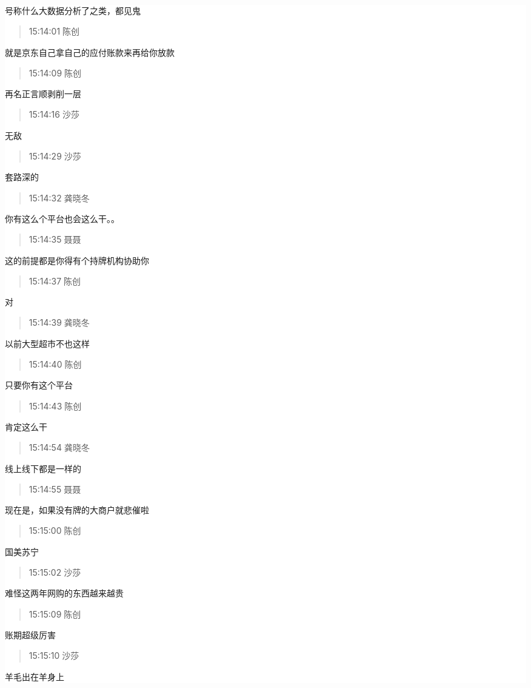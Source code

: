 号称什么大数据分析了之类，都见鬼  
   
> 15:14:01  陈创  
   
就是京东自己拿自己的应付账款来再给你放款  
   
> 15:14:09  陈创  
   
再名正言顺剥削一层  
   
> 15:14:16  沙莎  
   
无敌  
   
> 15:14:29  沙莎  
   
套路深的  
   
> 15:14:32  龚晓冬  
   
你有这么个平台也会这么干。。  
   
> 15:14:35  聂聂  
   
这的前提都是你得有个持牌机构协助你  
   
> 15:14:37  陈创  
   
对  
   
> 15:14:39  龚晓冬  
   
以前大型超市不也这样  
   
> 15:14:40  陈创  
   
只要你有这个平台  
   
> 15:14:43  陈创  
   
肯定这么干  
   
> 15:14:54  龚晓冬  
   
线上线下都是一样的  
   
> 15:14:55  聂聂  
   
现在是，如果没有牌的大商户就悲催啦  
   
> 15:15:00  陈创  
   
国美苏宁  
   
> 15:15:02  沙莎  
   
难怪这两年网购的东西越来越贵  
   
> 15:15:09  陈创  
   
账期超级厉害  
   
> 15:15:10  沙莎  
   
羊毛出在羊身上  
   
